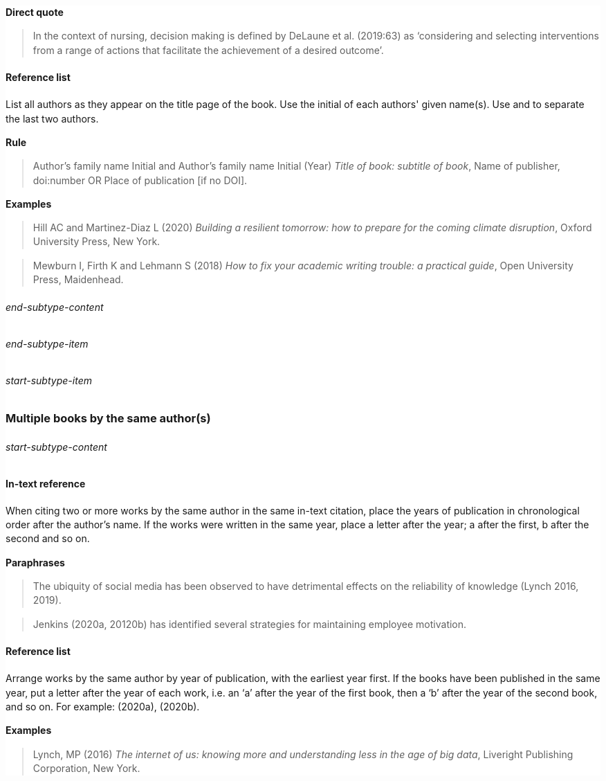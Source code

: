 **Direct quote**

  > In the context of nursing, decision making is defined by DeLaune et al. (2019:63) as ‘considering and selecting interventions from a range of actions that facilitate the achievement of a desired outcome’.

#### Reference list

List all authors as they appear on the title page of the book. Use the initial of each authors' given name(s). Use and to separate the last two authors.

**Rule**

  > Author’s family name Initial and Author’s family name Initial (Year) *Title of book: subtitle of book*, Name of publisher, doi:number OR Place of publication [if no DOI].

**Examples**

  > Hill AC and Martinez-Diaz L (2020) *Building a resilient tomorrow: how to prepare for the coming climate disruption*, Oxford University Press, New York.

  > Mewburn I, Firth K and Lehmann S (2018) *How to fix your academic writing trouble: a practical guide*, Open University Press, Maidenhead.

###### end-subtype-content

###### end-subtype-item


###### start-subtype-item

### Multiple books by the same author(s)

###### start-subtype-content

#### In-text reference

When citing two or more works by the same author in the same in-text citation, place the years of publication in chronological order after the author’s name. If the works were written in the same year, place a letter after the year; a after the first, b after the second and so on.

**Paraphrases**  

  > The ubiquity of social media has been observed to have detrimental effects on the reliability of knowledge (Lynch 2016, 2019).

  > Jenkins (2020a, 20120b) has identified several strategies for maintaining employee motivation.

#### Reference list

Arrange works by the same author by year of publication, with the earliest year first. If the books have been published in the same year, put a letter after the year of each work, i.e. an ‘a’ after the year of the first book, then a ‘b’ after the year of the second book, and so on. For example: (2020a), (2020b).

**Examples**

  > Lynch, MP (2016) *The internet of us: knowing more and understanding less in the age of big data*, Liveright Publishing Corporation, New York.
